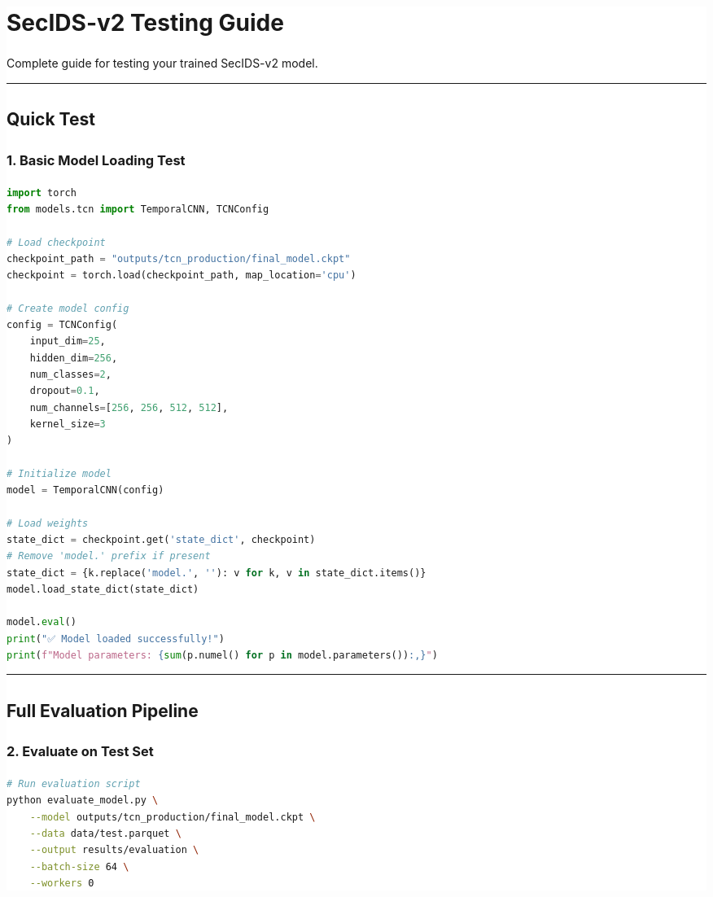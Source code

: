 # SecIDS-v2 Testing Guide

Complete guide for testing your trained SecIDS-v2 model.

---

## Quick Test

### 1. Basic Model Loading Test

```python
import torch
from models.tcn import TemporalCNN, TCNConfig

# Load checkpoint
checkpoint_path = "outputs/tcn_production/final_model.ckpt"
checkpoint = torch.load(checkpoint_path, map_location='cpu')

# Create model config
config = TCNConfig(
    input_dim=25,
    hidden_dim=256,
    num_classes=2,
    dropout=0.1,
    num_channels=[256, 256, 512, 512],
    kernel_size=3
)

# Initialize model
model = TemporalCNN(config)

# Load weights
state_dict = checkpoint.get('state_dict', checkpoint)
# Remove 'model.' prefix if present
state_dict = {k.replace('model.', ''): v for k, v in state_dict.items()}
model.load_state_dict(state_dict)

model.eval()
print("✅ Model loaded successfully!")
print(f"Model parameters: {sum(p.numel() for p in model.parameters()):,}")
```

---

## Full Evaluation Pipeline

### 2. Evaluate on Test Set

```bash
# Run evaluation script
python evaluate_model.py \
    --model outputs/tcn_production/final_model.ckpt \
    --data data/test.parquet \
    --output results/evaluation \
    --batch-size 64 \
    --workers 0
```
